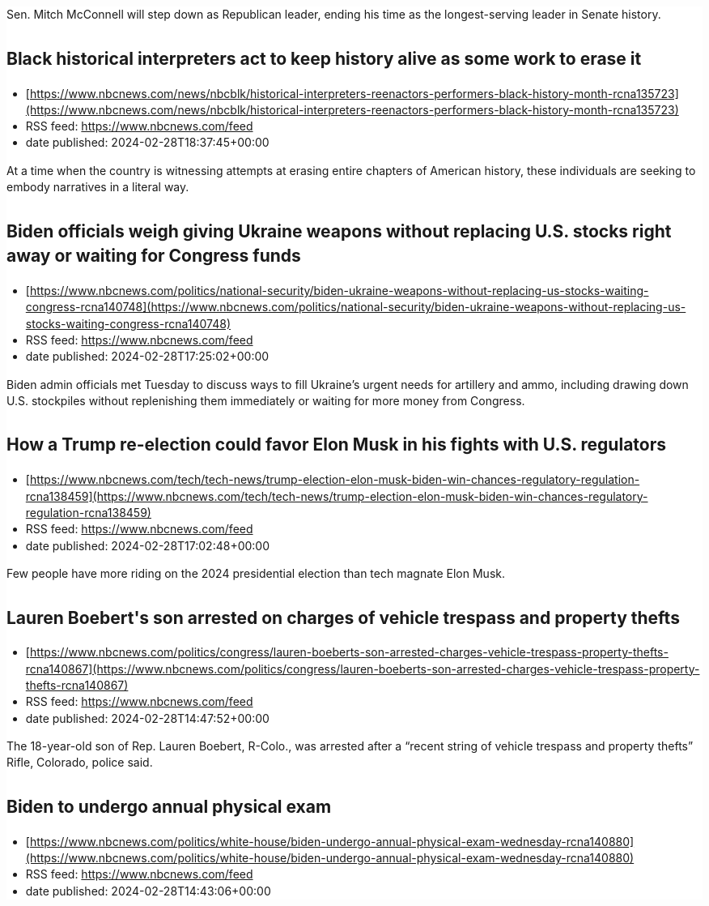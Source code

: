 Sen. Mitch McConnell will step down as Republican leader, ending his time as the longest-serving leader in Senate history.

## Black historical interpreters act to keep history alive as some work to erase it
 - [https://www.nbcnews.com/news/nbcblk/historical-interpreters-reenactors-performers-black-history-month-rcna135723](https://www.nbcnews.com/news/nbcblk/historical-interpreters-reenactors-performers-black-history-month-rcna135723)
 - RSS feed: https://www.nbcnews.com/feed
 - date published: 2024-02-28T18:37:45+00:00

At a time when the country is witnessing attempts at erasing entire chapters of American history, these individuals are seeking to embody narratives in a literal way.

## Biden officials weigh giving Ukraine weapons without replacing U.S. stocks right away or waiting for Congress funds
 - [https://www.nbcnews.com/politics/national-security/biden-ukraine-weapons-without-replacing-us-stocks-waiting-congress-rcna140748](https://www.nbcnews.com/politics/national-security/biden-ukraine-weapons-without-replacing-us-stocks-waiting-congress-rcna140748)
 - RSS feed: https://www.nbcnews.com/feed
 - date published: 2024-02-28T17:25:02+00:00

Biden admin officials met Tuesday to discuss ways to fill Ukraine’s urgent needs for artillery and ammo, including drawing down U.S. stockpiles without replenishing them immediately or waiting for more money from Congress.

## How a Trump re-election could favor Elon Musk in his fights with U.S. regulators
 - [https://www.nbcnews.com/tech/tech-news/trump-election-elon-musk-biden-win-chances-regulatory-regulation-rcna138459](https://www.nbcnews.com/tech/tech-news/trump-election-elon-musk-biden-win-chances-regulatory-regulation-rcna138459)
 - RSS feed: https://www.nbcnews.com/feed
 - date published: 2024-02-28T17:02:48+00:00

Few people have more riding on the 2024 presidential election than tech magnate Elon Musk.

## Lauren Boebert's son arrested on charges of vehicle trespass and property thefts
 - [https://www.nbcnews.com/politics/congress/lauren-boeberts-son-arrested-charges-vehicle-trespass-property-thefts-rcna140867](https://www.nbcnews.com/politics/congress/lauren-boeberts-son-arrested-charges-vehicle-trespass-property-thefts-rcna140867)
 - RSS feed: https://www.nbcnews.com/feed
 - date published: 2024-02-28T14:47:52+00:00

The 18-year-old son of Rep. Lauren Boebert, R-Colo., was arrested after a “recent string of vehicle trespass and property thefts” Rifle, Colorado, police said.

## Biden to undergo annual physical exam
 - [https://www.nbcnews.com/politics/white-house/biden-undergo-annual-physical-exam-wednesday-rcna140880](https://www.nbcnews.com/politics/white-house/biden-undergo-annual-physical-exam-wednesday-rcna140880)
 - RSS feed: https://www.nbcnews.com/feed
 - date published: 2024-02-28T14:43:06+00:00
